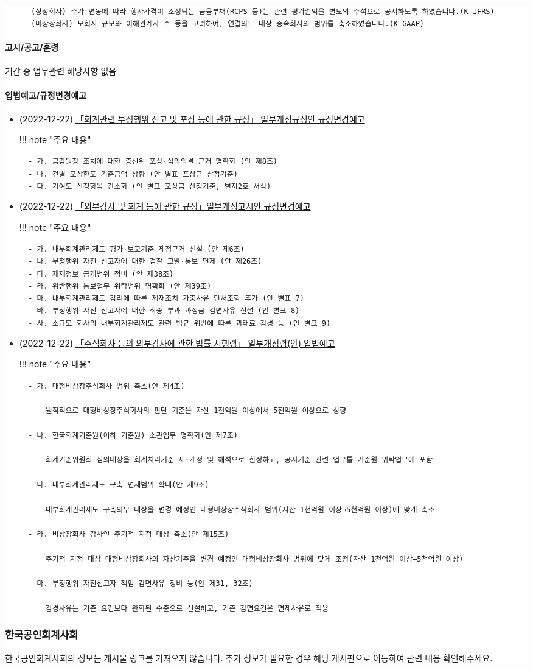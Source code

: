         - (상장회사) 주가 변동에 따라 행사가격이 조정되는 금융부채(RCPS 등)는 관련 평가손익을 별도의 주석으로 공시하도록 하였습니다.(K-IFRS)
        - (비상장회사) 모회사 규모와 이해관계자 수 등을 고려하여, 연결의무 대상 종속회사의 범위를 축소하였습니다.(K-GAAP)

#### 고시/공고/훈령

기간 중 업무관련 해당사항 없음

#### 입법예고/규정변경예고

- (2022-12-22) [「회계관련 부정행위 신고 및 포상 등에 관한 규정」 일부개정규정안 규정변경예고](https://fsc.go.kr/po040301/view?noticeId=3848&curPage=3&srchKey=sj&srchText=&srchBeginDt=2022-12-15&srchEndDt=2023-04-03)

    !!! note "주요 내용"

        - 가. 금감원장 조치에 대한 증선위 포상·심의의결 근거 명확화 (안 제8조)
        - 나. 건별 포상한도 기준금액 상향 (안 별표 포상금 산정기준)
        - 다. 기여도 산정항목 간소화 (안 별표 포상금 산정기준, 별지2호 서식)

- (2022-12-22) [「외부감사 및 회계 등에 관한 규정」일부개정고시안 규정변경예고](https://fsc.go.kr/po040301/view?noticeId=3847&curPage=3&srchKey=sj&srchText=&srchBeginDt=2022-12-15&srchEndDt=2023-04-03)

    !!! note "주요 내용"

        - 가. 내부회계관리제도 평가·보고기준 제정근거 신설 (안 제6조)
        - 나. 부정행위 자진 신고자에 대한 검찰 고발·통보 면제 (안 제26조)
        - 다. 제재정보 공개범위 정비 (안 제38조)
        - 라. 위반행위 통보업무 위탁범위 명확화 (안 제39조)
        - 마. 내부회계관리제도 감리에 따른 제재조치 가중사유 단서조항 추가 (안 별표 7)
        - 바. 부정행위 자진 신고자에 대한 최종 부과 과징금 감면사유 신설 (안 별표 8)
        - 사. 소규모 회사의 내부회계관리제도 관련 법규 위반에 따른 과태료 감경 등 (안 별표 9)

- (2022-12-22) [「주식회사 등의 외부감사에 관한 법률 시행령」 일부개정령(안) 입법예고](https://fsc.go.kr/po040301/view?noticeId=3846&curPage=4&srchKey=sj&srchText=&srchBeginDt=2022-12-15&srchEndDt=2023-04-03)

    !!! note "주요 내용"

        - 가. 대형비상장주식회사 범위 축소(안 제4조)
        
            원칙적으로 대형비상장주식회사의 판단 기준을 자산 1천억원 이상에서 5천억원 이상으로 상향
        
        - 나. 한국회계기준원(이하 기준원) 소관업무 명확화(안 제7조)
        
            회계기준위원회 심의대상을 회계처리기준 제·개정 및 해석으로 한정하고, 공시기준 관련 업무를 기준원 위탁업무에 포함

        - 다. 내부회계관리제도 구축 면제범위 확대(안 제9조)
        
            내부회계관리제도 구축의무 대상을 변경 예정인 대형비상장주식회사 범위(자산 1천억원 이상→5천억원 이상)에 맞게 축소

        - 라. 비상장회사 감사인 주기적 지정 대상 축소(안 제15조)
        
            주기적 지정 대상 대형비상장회사의 자산기준을 변경 예정인 대형비상장회사 범위에 맞게 조정(자산 1천억원 이상→5천억원 이상)

        - 마. 부정행위 자진신고자 책임 감면사유 정비 등(안 제31, 32조)

            감경사유는 기존 요건보다 완화된 수준으로 신설하고, 기존 감면요건은 면제사유로 적용

### 한국공인회계사회

한국공인회계사회의 정보는 게시물 링크를 가져오지 않습니다. 추가 정보가 필요한 경우 해당 게시판으로 이동하여 관련 내용 확인해주세요.
